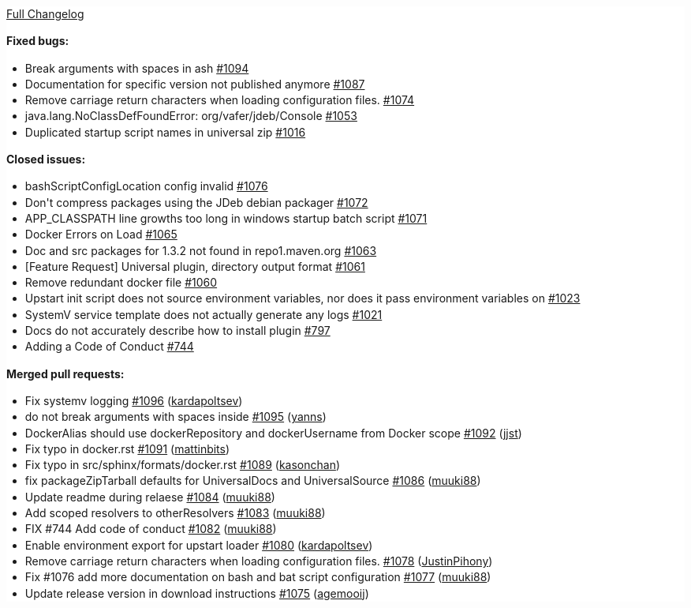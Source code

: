 [Full Changelog](https://github.com/sbt/sbt-native-packager/compare/v1.3.2...v1.3.3)

**Fixed bugs:**

- Break arguments with spaces in ash [\#1094](https://github.com/sbt/sbt-native-packager/issues/1094)
- Documentation for specific version not published anymore [\#1087](https://github.com/sbt/sbt-native-packager/issues/1087)
- Remove carriage return characters when loading configuration files. [\#1074](https://github.com/sbt/sbt-native-packager/issues/1074)
- java.lang.NoClassDefFoundError: org/vafer/jdeb/Console [\#1053](https://github.com/sbt/sbt-native-packager/issues/1053)
- Duplicated startup script names in universal zip [\#1016](https://github.com/sbt/sbt-native-packager/issues/1016)

**Closed issues:**

- bashScriptConfigLocation config  invalid [\#1076](https://github.com/sbt/sbt-native-packager/issues/1076)
- Don't compress packages using the JDeb debian packager [\#1072](https://github.com/sbt/sbt-native-packager/issues/1072)
- APP\_CLASSPATH line growths too long in windows startup batch script [\#1071](https://github.com/sbt/sbt-native-packager/issues/1071)
- Docker Errors on Load [\#1065](https://github.com/sbt/sbt-native-packager/issues/1065)
- Doc and src packages for 1.3.2 not found in repo1.maven.org [\#1063](https://github.com/sbt/sbt-native-packager/issues/1063)
- \[Feature Request\] Universal plugin, directory output format [\#1061](https://github.com/sbt/sbt-native-packager/issues/1061)
- Remove redundant docker file [\#1060](https://github.com/sbt/sbt-native-packager/issues/1060)
- Upstart init script does not source environment variables, nor does it pass environment variables on [\#1023](https://github.com/sbt/sbt-native-packager/issues/1023)
- SystemV service template does not actually generate any logs [\#1021](https://github.com/sbt/sbt-native-packager/issues/1021)
- Docs do not accurately describe how to install plugin [\#797](https://github.com/sbt/sbt-native-packager/issues/797)
- Adding a Code of Conduct [\#744](https://github.com/sbt/sbt-native-packager/issues/744)

**Merged pull requests:**

- Fix systemv logging [\#1096](https://github.com/sbt/sbt-native-packager/pull/1096) ([kardapoltsev](https://github.com/kardapoltsev))
- do not break arguments with spaces inside [\#1095](https://github.com/sbt/sbt-native-packager/pull/1095) ([yanns](https://github.com/yanns))
- DockerAlias should use dockerRepository and dockerUsername from Docker scope [\#1092](https://github.com/sbt/sbt-native-packager/pull/1092) ([jjst](https://github.com/jjst))
- Fix typo in docker.rst [\#1091](https://github.com/sbt/sbt-native-packager/pull/1091) ([mattinbits](https://github.com/mattinbits))
- Fix typo in src/sphinx/formats/docker.rst [\#1089](https://github.com/sbt/sbt-native-packager/pull/1089) ([kasonchan](https://github.com/kasonchan))
- fix packageZipTarball defaults for UniversalDocs and UniversalSource [\#1086](https://github.com/sbt/sbt-native-packager/pull/1086) ([muuki88](https://github.com/muuki88))
- Update readme during relaese [\#1084](https://github.com/sbt/sbt-native-packager/pull/1084) ([muuki88](https://github.com/muuki88))
- Add scoped resolvers to otherResolvers [\#1083](https://github.com/sbt/sbt-native-packager/pull/1083) ([muuki88](https://github.com/muuki88))
- FIX \#744 Add code of conduct [\#1082](https://github.com/sbt/sbt-native-packager/pull/1082) ([muuki88](https://github.com/muuki88))
- Enable environment export for upstart loader [\#1080](https://github.com/sbt/sbt-native-packager/pull/1080) ([kardapoltsev](https://github.com/kardapoltsev))
- Remove carriage return characters when loading configuration files. [\#1078](https://github.com/sbt/sbt-native-packager/pull/1078) ([JustinPihony](https://github.com/JustinPihony))
- Fix \#1076 add more documentation on bash and bat script configuration [\#1077](https://github.com/sbt/sbt-native-packager/pull/1077) ([muuki88](https://github.com/muuki88))
- Update release version in download instructions [\#1075](https://github.com/sbt/sbt-native-packager/pull/1075) ([agemooij](https://github.com/agemooij))